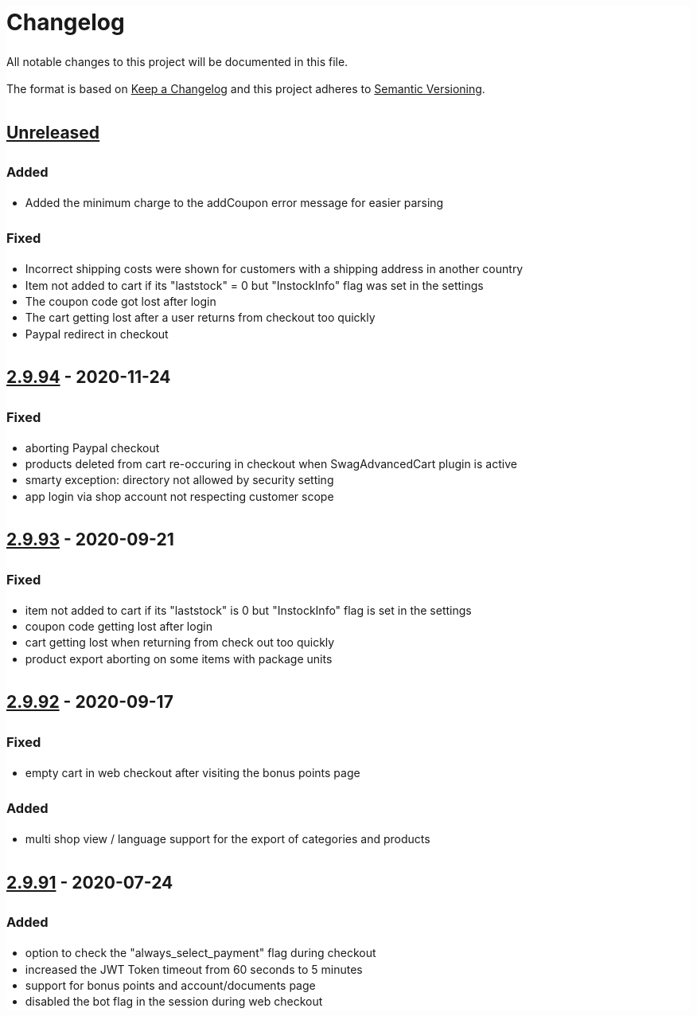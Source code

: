 # Changelog

All notable changes to this project will be documented in this file.

The format is based on [Keep a Changelog](http://keepachangelog.com/) and this project adheres to [Semantic Versioning](http://semver.org/).

## [Unreleased]
### Added
- Added the minimum charge to the addCoupon error message for easier parsing

### Fixed
- Incorrect shipping costs were shown for customers with a shipping address in another country
- Item not added to cart if its "laststock" = 0 but "InstockInfo" flag was set in the settings
- The coupon code got lost after login
- The cart getting lost after a user returns from checkout too quickly
- Paypal redirect in checkout

## [2.9.94] - 2020-11-24
### Fixed
- aborting Paypal checkout 
- products deleted from cart re-occuring in checkout when SwagAdvancedCart plugin is active
- smarty exception: directory not allowed by security setting
- app login via shop account not respecting customer scope

## [2.9.93] - 2020-09-21
### Fixed
- item not added to cart if its "laststock" is 0 but "InstockInfo" flag is set in the settings
- coupon code getting lost after login
- cart getting lost when returning from check out too quickly
- product export aborting on some items with package units

## [2.9.92] - 2020-09-17
### Fixed
- empty cart in web checkout after visiting the bonus points page

### Added
- multi shop view / language support for the export of categories and products

## [2.9.91] - 2020-07-24
### Added
- option to check the "always_select_payment" flag during checkout
- increased the JWT Token timeout from 60 seconds to 5 minutes
- support for bonus points and account/documents page
- disabled the bot flag in the session during web checkout


[Unreleased]: https://github.com/shopgate/interface-shopware/compare/2.9.94...HEAD
[2.9.94]: https://github.com/shopgate/interface-shopware/compare/2.9.93...2.9.94
[2.9.93]: https://github.com/shopgate/interface-shopware/compare/2.9.92...2.9.93
[2.9.92]: https://github.com/shopgate/interface-shopware/compare/2.9.91...2.9.92
[2.9.91]: https://github.com/shopgate/interface-shopware/compare/2.9.90...2.9.91
[2.9.90]: https://github.com/shopgate/interface-shopware/compare/2.9.89...2.9.90
[2.9.89]: https://github.com/shopgate/interface-shopware/compare/2.9.88...2.9.89
[2.9.88]: https://github.com/shopgate/interface-shopware/compare/2.9.87...2.9.88
[2.9.87]: https://github.com/shopgate/interface-shopware/compare/2.9.86...2.9.87
[2.9.86]: https://github.com/shopgate/interface-shopware/compare/2.9.85...2.9.86
[2.9.85]: https://github.com/shopgate/interface-shopware/compare/2.9.84...2.9.85
[2.9.84]: https://github.com/shopgate/interface-shopware/compare/2.9.83...2.9.84
[2.9.83]: https://github.com/shopgate/interface-shopware/compare/2.9.82...2.9.83
[2.9.82]: https://github.com/shopgate/interface-shopware/compare/2.9.81...2.9.82
[2.9.81]: https://github.com/shopgate/interface-shopware/compare/2.9.80...2.9.81
[2.9.80]: https://github.com/shopgate/interface-shopware/compare/2.9.79...2.9.80
[2.9.79]: https://github.com/shopgate/interface-shopware/compare/2.9.78...2.9.79
[2.9.78]: https://github.com/shopgate/interface-shopware/compare/2.9.77...2.9.78
[2.9.77]: https://github.com/shopgate/interface-shopware/compare/2.9.76...2.9.77
[2.9.76]: https://github.com/shopgate/interface-shopware/compare/2.9.75...2.9.76
[2.9.75]: https://github.com/shopgate/interface-shopware/compare/2.9.74...2.9.75
[2.9.74]: https://github.com/shopgate/interface-shopware/compare/2.9.73...2.9.74
[2.9.73]: https://github.com/shopgate/interface-shopware/compare/2.9.72...2.9.73
[2.9.72]: https://github.com/shopgate/interface-shopware/compare/2.9.71...2.9.72
[2.9.71]: https://github.com/shopgate/interface-shopware/compare/2.9.70...2.9.71